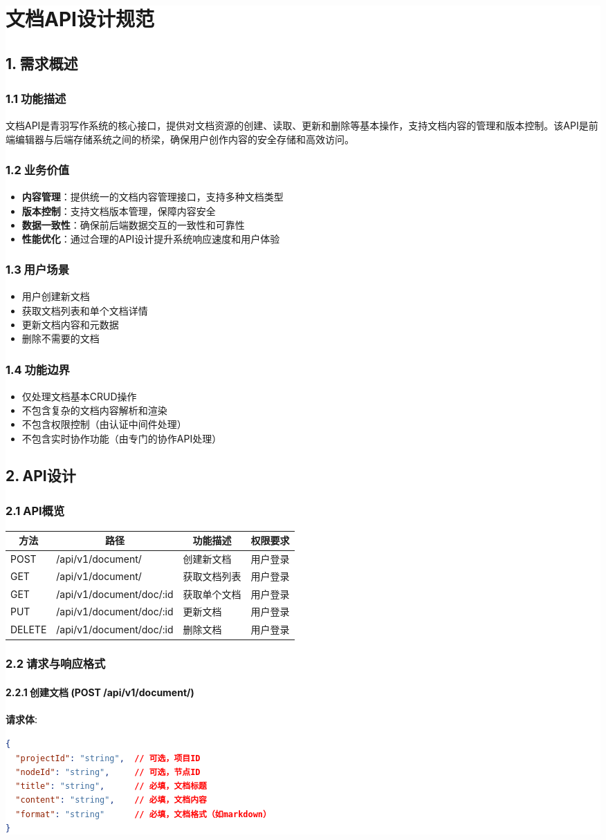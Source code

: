 # 文档API设计规范

## 1. 需求概述

### 1.1 功能描述
文档API是青羽写作系统的核心接口，提供对文档资源的创建、读取、更新和删除等基本操作，支持文档内容的管理和版本控制。该API是前端编辑器与后端存储系统之间的桥梁，确保用户创作内容的安全存储和高效访问。

### 1.2 业务价值
- **内容管理**：提供统一的文档内容管理接口，支持多种文档类型
- **版本控制**：支持文档版本管理，保障内容安全
- **数据一致性**：确保前后端数据交互的一致性和可靠性
- **性能优化**：通过合理的API设计提升系统响应速度和用户体验

### 1.3 用户场景
- 用户创建新文档
- 获取文档列表和单个文档详情
- 更新文档内容和元数据
- 删除不需要的文档

### 1.4 功能边界
- 仅处理文档基本CRUD操作
- 不包含复杂的文档内容解析和渲染
- 不包含权限控制（由认证中间件处理）
- 不包含实时协作功能（由专门的协作API处理）

## 2. API设计

### 2.1 API概览

| 方法   | 路径                | 功能描述         | 权限要求 |
|--------|---------------------|-----------------|----------|
| POST   | /api/v1/document/   | 创建新文档       | 用户登录 |
| GET    | /api/v1/document/   | 获取文档列表     | 用户登录 |
| GET    | /api/v1/document/doc/:id | 获取单个文档 | 用户登录 |
| PUT    | /api/v1/document/doc/:id | 更新文档     | 用户登录 |
| DELETE | /api/v1/document/doc/:id | 删除文档     | 用户登录 |

### 2.2 请求与响应格式

#### 2.2.1 创建文档 (POST /api/v1/document/)

**请求体**:
```json
{
  "projectId": "string",  // 可选，项目ID
  "nodeId": "string",     // 可选，节点ID
  "title": "string",      // 必填，文档标题
  "content": "string",    // 必填，文档内容
  "format": "string"      // 必填，文档格式（如markdown）
}
```
